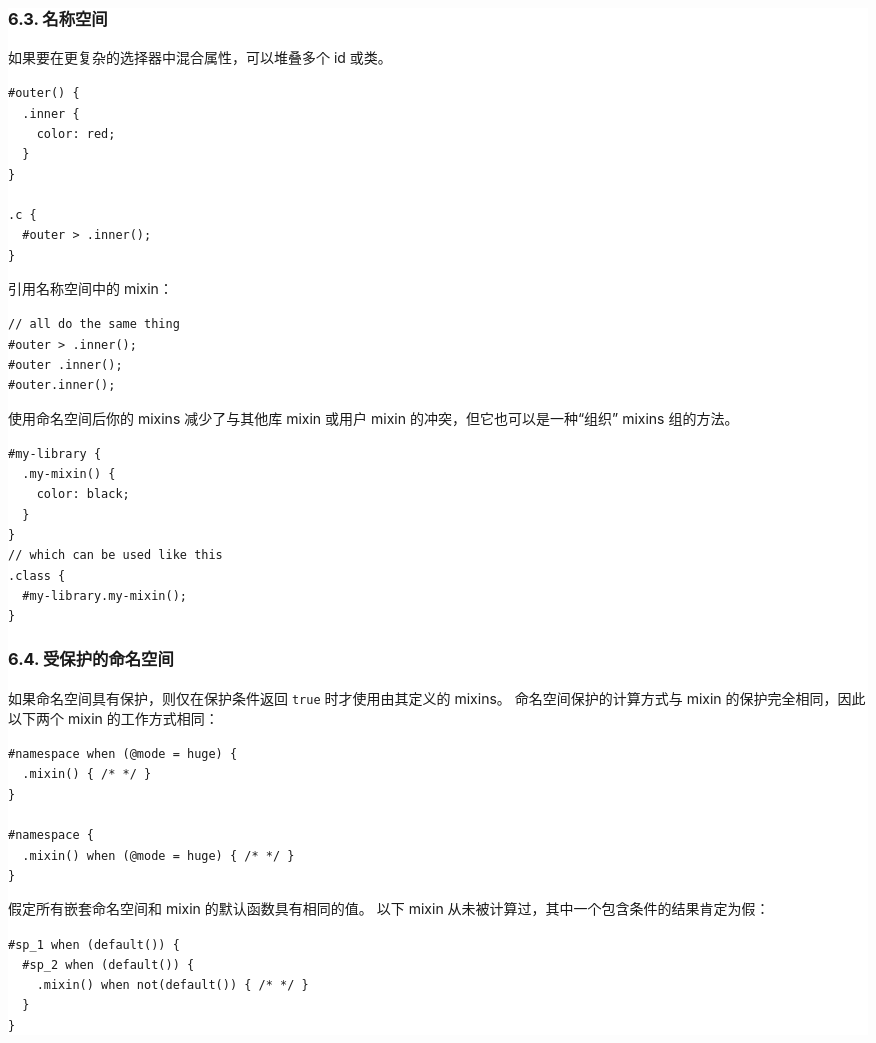 ### 6.3. 名称空间

如果要在更复杂的选择器中混合属性，可以堆叠多个 id 或类。

```less
#outer() {
  .inner {
    color: red;
  }
}

.c {
  #outer > .inner();
}
```

引用名称空间中的 mixin：

```less
// all do the same thing
#outer > .inner();
#outer .inner();
#outer.inner();
```

使用命名空间后你的 mixins 减少了与其他库 mixin 或用户 mixin 的冲突，但它也可以是一种“组织” mixins 组的方法。

```less
#my-library {
  .my-mixin() {
    color: black;
  }
}
// which can be used like this
.class {
  #my-library.my-mixin();
}
```

### 6.4. 受保护的命名空间

如果命名空间具有保护，则仅在保护条件返回 `true` 时才使用由其定义的 mixins。 命名空间保护的计算方式与 mixin 的保护完全相同，因此以下两个 mixin 的工作方式相同：

```less
#namespace when (@mode = huge) {
  .mixin() { /* */ }
}

#namespace {
  .mixin() when (@mode = huge) { /* */ }
}
```

假定所有嵌套命名空间和 mixin 的默认函数具有相同的值。 以下 mixin 从未被计算过，其中一个包含条件的结果肯定为假：

```less
#sp_1 when (default()) {
  #sp_2 when (default()) {
    .mixin() when not(default()) { /* */ }
  }
}
```

